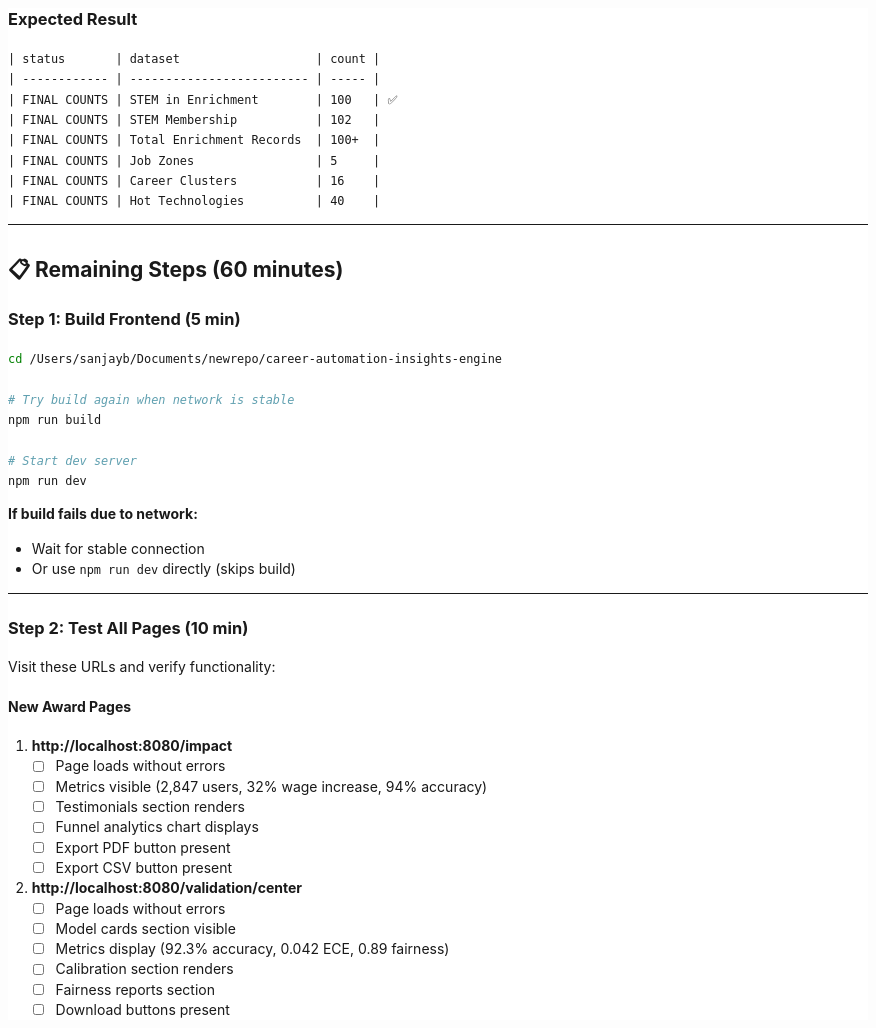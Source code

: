 ### Expected Result
```
| status       | dataset                   | count |
| ------------ | ------------------------- | ----- |
| FINAL COUNTS | STEM in Enrichment        | 100   | ✅
| FINAL COUNTS | STEM Membership           | 102   |
| FINAL COUNTS | Total Enrichment Records  | 100+  |
| FINAL COUNTS | Job Zones                 | 5     |
| FINAL COUNTS | Career Clusters           | 16    |
| FINAL COUNTS | Hot Technologies          | 40    |
```

---

## 📋 Remaining Steps (60 minutes)

### Step 1: Build Frontend (5 min)
```bash
cd /Users/sanjayb/Documents/newrepo/career-automation-insights-engine

# Try build again when network is stable
npm run build

# Start dev server
npm run dev
```

**If build fails due to network:**
- Wait for stable connection
- Or use `npm run dev` directly (skips build)

---

### Step 2: Test All Pages (10 min)

Visit these URLs and verify functionality:

#### New Award Pages
1. **http://localhost:8080/impact**
   - [ ] Page loads without errors
   - [ ] Metrics visible (2,847 users, 32% wage increase, 94% accuracy)
   - [ ] Testimonials section renders
   - [ ] Funnel analytics chart displays
   - [ ] Export PDF button present
   - [ ] Export CSV button present

2. **http://localhost:8080/validation/center**
   - [ ] Page loads without errors
   - [ ] Model cards section visible
   - [ ] Metrics display (92.3% accuracy, 0.042 ECE, 0.89 fairness)
   - [ ] Calibration section renders
   - [ ] Fairness reports section
   - [ ] Download buttons present
